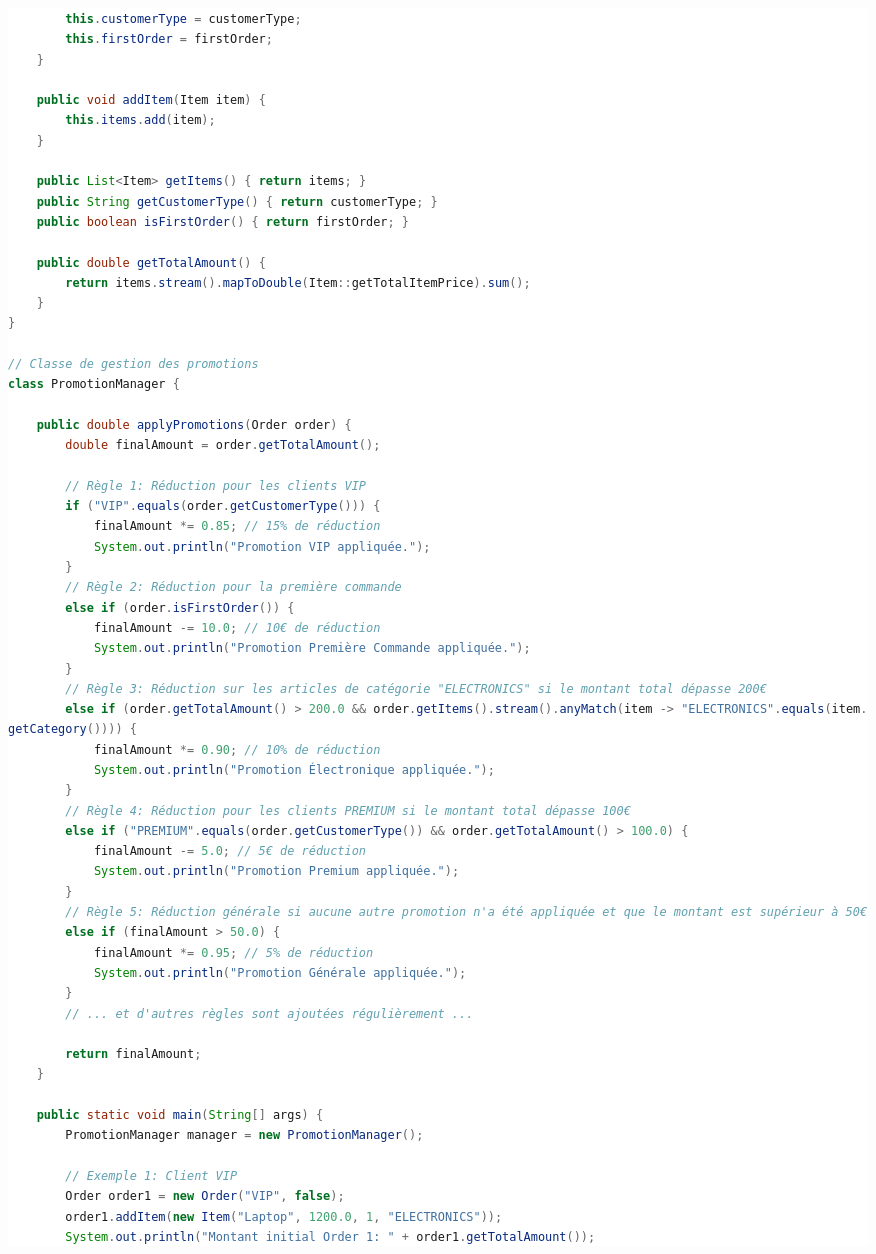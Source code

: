 ```java
        this.customerType = customerType;
        this.firstOrder = firstOrder;
    }

    public void addItem(Item item) {
        this.items.add(item);
    }

    public List<Item> getItems() { return items; }
    public String getCustomerType() { return customerType; }
    public boolean isFirstOrder() { return firstOrder; }

    public double getTotalAmount() {
        return items.stream().mapToDouble(Item::getTotalItemPrice).sum();
    }
}

// Classe de gestion des promotions
class PromotionManager {

    public double applyPromotions(Order order) {
        double finalAmount = order.getTotalAmount();

        // Règle 1: Réduction pour les clients VIP
        if ("VIP".equals(order.getCustomerType())) {
            finalAmount *= 0.85; // 15% de réduction
            System.out.println("Promotion VIP appliquée.");
        }
        // Règle 2: Réduction pour la première commande
        else if (order.isFirstOrder()) {
            finalAmount -= 10.0; // 10€ de réduction
            System.out.println("Promotion Première Commande appliquée.");
        }
        // Règle 3: Réduction sur les articles de catégorie "ELECTRONICS" si le montant total dépasse 200€
        else if (order.getTotalAmount() > 200.0 && order.getItems().stream().anyMatch(item -> "ELECTRONICS".equals(item.getCategory()))) {
            finalAmount *= 0.90; // 10% de réduction
            System.out.println("Promotion Électronique appliquée.");
        }
        // Règle 4: Réduction pour les clients PREMIUM si le montant total dépasse 100€
        else if ("PREMIUM".equals(order.getCustomerType()) && order.getTotalAmount() > 100.0) {
            finalAmount -= 5.0; // 5€ de réduction
            System.out.println("Promotion Premium appliquée.");
        }
        // Règle 5: Réduction générale si aucune autre promotion n'a été appliquée et que le montant est supérieur à 50€
        else if (finalAmount > 50.0) {
            finalAmount *= 0.95; // 5% de réduction
            System.out.println("Promotion Générale appliquée.");
        }
        // ... et d'autres règles sont ajoutées régulièrement ...

        return finalAmount;
    }

    public static void main(String[] args) {
        PromotionManager manager = new PromotionManager();

        // Exemple 1: Client VIP
        Order order1 = new Order("VIP", false);
        order1.addItem(new Item("Laptop", 1200.0, 1, "ELECTRONICS"));
        System.out.println("Montant initial Order 1: " + order1.getTotalAmount());
```